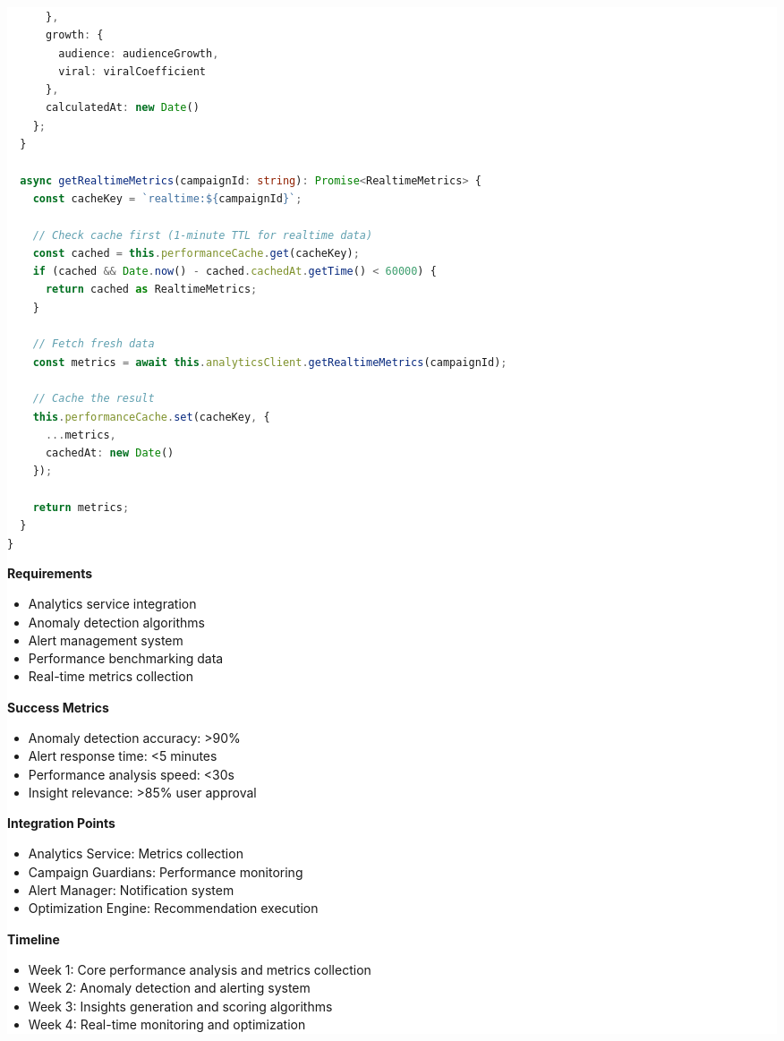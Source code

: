 ```typescript
      },
      growth: {
        audience: audienceGrowth,
        viral: viralCoefficient
      },
      calculatedAt: new Date()
    };
  }

  async getRealtimeMetrics(campaignId: string): Promise<RealtimeMetrics> {
    const cacheKey = `realtime:${campaignId}`;

    // Check cache first (1-minute TTL for realtime data)
    const cached = this.performanceCache.get(cacheKey);
    if (cached && Date.now() - cached.cachedAt.getTime() < 60000) {
      return cached as RealtimeMetrics;
    }

    // Fetch fresh data
    const metrics = await this.analyticsClient.getRealtimeMetrics(campaignId);

    // Cache the result
    this.performanceCache.set(cacheKey, {
      ...metrics,
      cachedAt: new Date()
    });

    return metrics;
  }
}
```

**Requirements**
- Analytics service integration
- Anomaly detection algorithms
- Alert management system
- Performance benchmarking data
- Real-time metrics collection

**Success Metrics**
- Anomaly detection accuracy: >90%
- Alert response time: <5 minutes
- Performance analysis speed: <30s
- Insight relevance: >85% user approval

**Integration Points**
- Analytics Service: Metrics collection
- Campaign Guardians: Performance monitoring
- Alert Manager: Notification system
- Optimization Engine: Recommendation execution

**Timeline**
- Week 1: Core performance analysis and metrics collection
- Week 2: Anomaly detection and alerting system
- Week 3: Insights generation and scoring algorithms
- Week 4: Real-time monitoring and optimization
